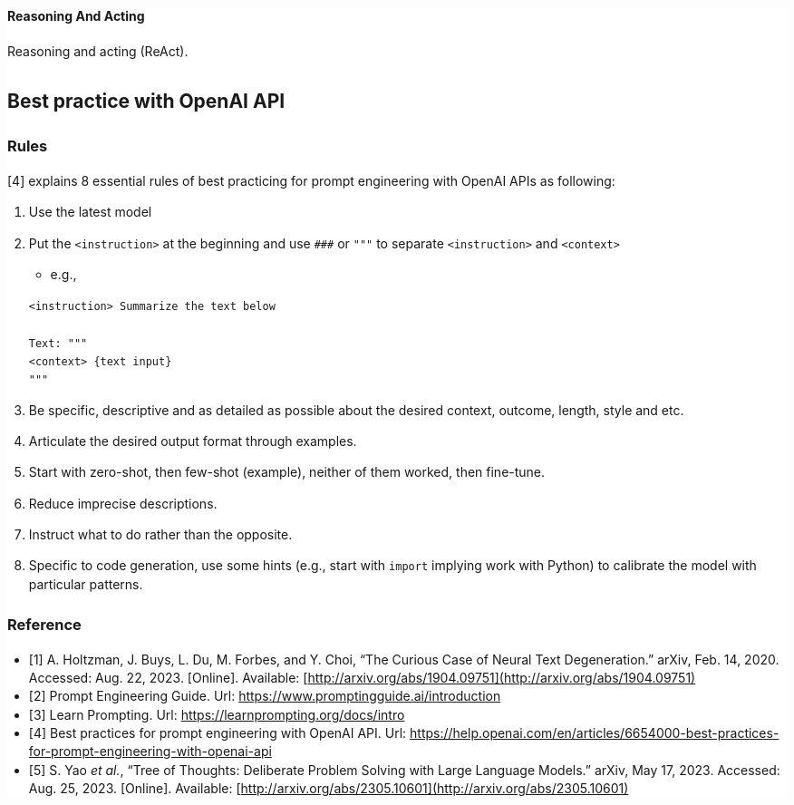 #### Reasoning And Acting

Reasoning and acting (ReAct).

## Best practice with OpenAI API

### Rules

[4] explains 8 essential rules of best practicing for prompt engineering with OpenAI APIs as following:

1. Use the latest model

2. Put the `<instruction>` at the beginning and use `###` or `"""` to separate `<instruction>` and `<context>`

   - e.g., 

   ```
   <instruction> Summarize the text below
   
   Text: """
   <context> {text input}
   """
   ```

3. Be specific, descriptive and as detailed as possible about the desired context, outcome, length, style and etc.

4. Articulate the desired output format through examples.

5. Start with zero-shot, then few-shot (example), neither of them worked, then fine-tune.

6. Reduce imprecise descriptions.

7. Instruct what to do rather than the opposite.

8. Specific to code generation, use some hints (e.g., start with `import` implying work with Python) to calibrate the model with particular patterns.

### Reference

- [1] A. Holtzman, J. Buys, L. Du, M. Forbes, and Y. Choi, “The Curious Case of Neural Text Degeneration.” arXiv, Feb. 14, 2020. Accessed: Aug. 22, 2023. [Online]. Available: [http://arxiv.org/abs/1904.09751](http://arxiv.org/abs/1904.09751)
- [2] Prompt Engineering Guide. Url: https://www.promptingguide.ai/introduction
- [3] Learn Prompting. Url: https://learnprompting.org/docs/intro
- [4] Best practices for prompt engineering with OpenAI API. Url: https://help.openai.com/en/articles/6654000-best-practices-for-prompt-engineering-with-openai-api
- [5] S. Yao _et al._, “Tree of Thoughts: Deliberate Problem Solving with Large Language Models.” arXiv, May 17, 2023. Accessed: Aug. 25, 2023. [Online]. Available: [http://arxiv.org/abs/2305.10601](http://arxiv.org/abs/2305.10601)